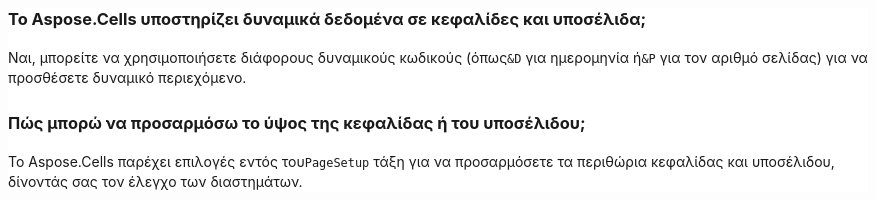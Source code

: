 ### Το Aspose.Cells υποστηρίζει δυναμικά δεδομένα σε κεφαλίδες και υποσέλιδα;  
 Ναι, μπορείτε να χρησιμοποιήσετε διάφορους δυναμικούς κωδικούς (όπως`&D` για ημερομηνία ή`&P` για τον αριθμό σελίδας) για να προσθέσετε δυναμικό περιεχόμενο.

### Πώς μπορώ να προσαρμόσω το ύψος της κεφαλίδας ή του υποσέλιδου;  
 Το Aspose.Cells παρέχει επιλογές εντός του`PageSetup` τάξη για να προσαρμόσετε τα περιθώρια κεφαλίδας και υποσέλιδου, δίνοντάς σας τον έλεγχο των διαστημάτων.